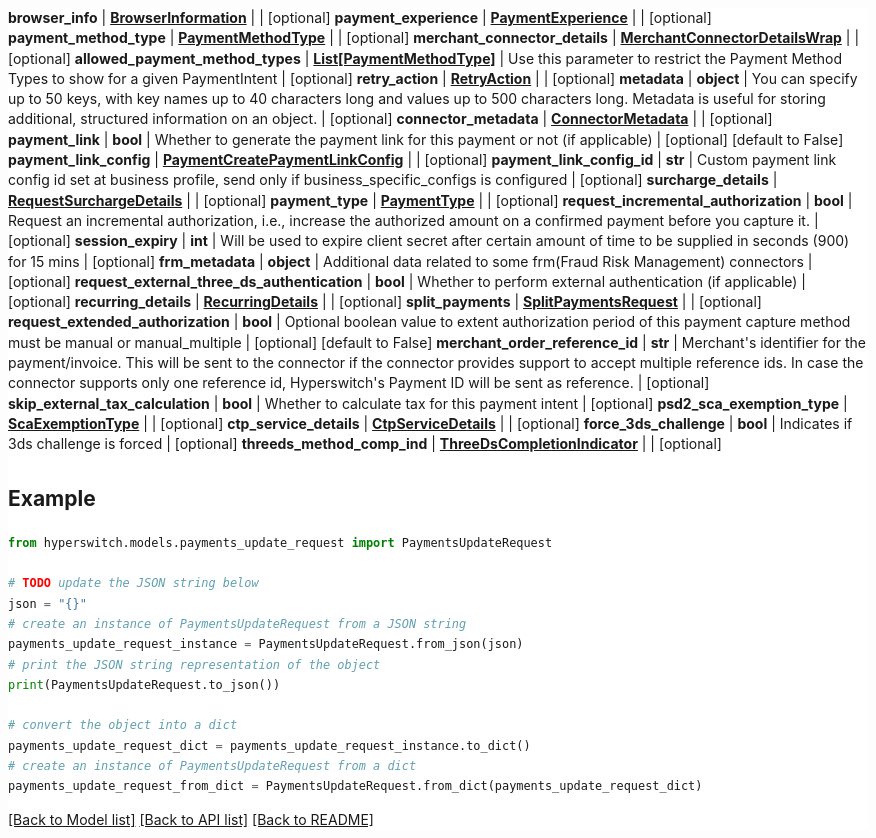 **browser_info** | [**BrowserInformation**](BrowserInformation.md) |  | [optional] 
**payment_experience** | [**PaymentExperience**](PaymentExperience.md) |  | [optional] 
**payment_method_type** | [**PaymentMethodType**](PaymentMethodType.md) |  | [optional] 
**merchant_connector_details** | [**MerchantConnectorDetailsWrap**](MerchantConnectorDetailsWrap.md) |  | [optional] 
**allowed_payment_method_types** | [**List[PaymentMethodType]**](PaymentMethodType.md) | Use this parameter to restrict the Payment Method Types to show for a given PaymentIntent | [optional] 
**retry_action** | [**RetryAction**](RetryAction.md) |  | [optional] 
**metadata** | **object** | You can specify up to 50 keys, with key names up to 40 characters long and values up to 500 characters long. Metadata is useful for storing additional, structured information on an object. | [optional] 
**connector_metadata** | [**ConnectorMetadata**](ConnectorMetadata.md) |  | [optional] 
**payment_link** | **bool** | Whether to generate the payment link for this payment or not (if applicable) | [optional] [default to False]
**payment_link_config** | [**PaymentCreatePaymentLinkConfig**](PaymentCreatePaymentLinkConfig.md) |  | [optional] 
**payment_link_config_id** | **str** | Custom payment link config id set at business profile, send only if business_specific_configs is configured | [optional] 
**surcharge_details** | [**RequestSurchargeDetails**](RequestSurchargeDetails.md) |  | [optional] 
**payment_type** | [**PaymentType**](PaymentType.md) |  | [optional] 
**request_incremental_authorization** | **bool** | Request an incremental authorization, i.e., increase the authorized amount on a confirmed payment before you capture it. | [optional] 
**session_expiry** | **int** | Will be used to expire client secret after certain amount of time to be supplied in seconds (900) for 15 mins | [optional] 
**frm_metadata** | **object** | Additional data related to some frm(Fraud Risk Management) connectors | [optional] 
**request_external_three_ds_authentication** | **bool** | Whether to perform external authentication (if applicable) | [optional] 
**recurring_details** | [**RecurringDetails**](RecurringDetails.md) |  | [optional] 
**split_payments** | [**SplitPaymentsRequest**](SplitPaymentsRequest.md) |  | [optional] 
**request_extended_authorization** | **bool** | Optional boolean value to extent authorization period of this payment  capture method must be manual or manual_multiple | [optional] [default to False]
**merchant_order_reference_id** | **str** | Merchant&#39;s identifier for the payment/invoice. This will be sent to the connector if the connector provides support to accept multiple reference ids. In case the connector supports only one reference id, Hyperswitch&#39;s Payment ID will be sent as reference. | [optional] 
**skip_external_tax_calculation** | **bool** | Whether to calculate tax for this payment intent | [optional] 
**psd2_sca_exemption_type** | [**ScaExemptionType**](ScaExemptionType.md) |  | [optional] 
**ctp_service_details** | [**CtpServiceDetails**](CtpServiceDetails.md) |  | [optional] 
**force_3ds_challenge** | **bool** | Indicates if 3ds challenge is forced | [optional] 
**threeds_method_comp_ind** | [**ThreeDsCompletionIndicator**](ThreeDsCompletionIndicator.md) |  | [optional] 

## Example

```python
from hyperswitch.models.payments_update_request import PaymentsUpdateRequest

# TODO update the JSON string below
json = "{}"
# create an instance of PaymentsUpdateRequest from a JSON string
payments_update_request_instance = PaymentsUpdateRequest.from_json(json)
# print the JSON string representation of the object
print(PaymentsUpdateRequest.to_json())

# convert the object into a dict
payments_update_request_dict = payments_update_request_instance.to_dict()
# create an instance of PaymentsUpdateRequest from a dict
payments_update_request_from_dict = PaymentsUpdateRequest.from_dict(payments_update_request_dict)
```
[[Back to Model list]](../README.md#documentation-for-models) [[Back to API list]](../README.md#documentation-for-api-endpoints) [[Back to README]](../README.md)


